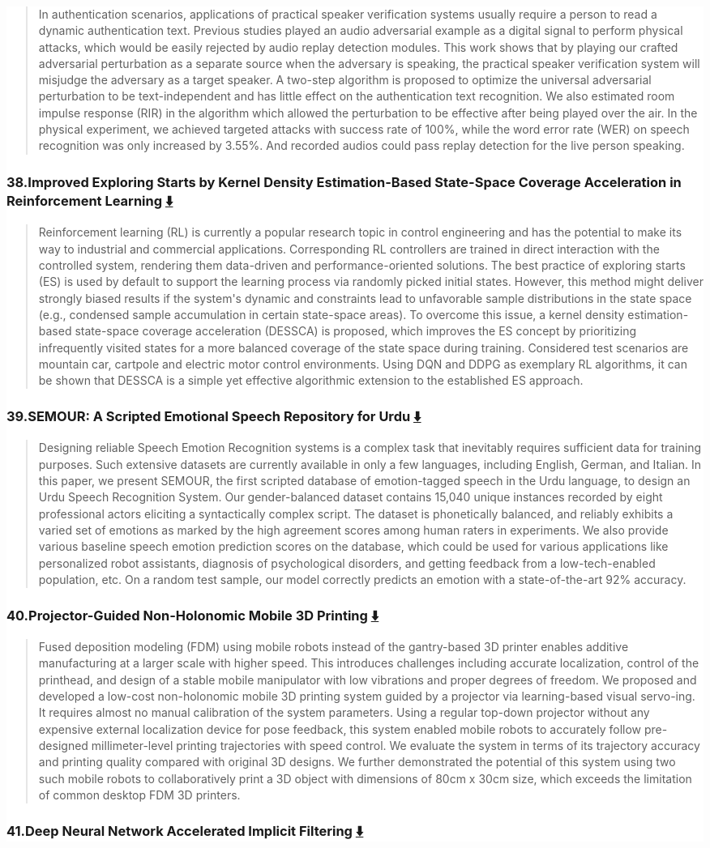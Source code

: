 >  In authentication scenarios, applications of practical speaker verification systems usually require a person to read a dynamic authentication text. Previous studies played an audio adversarial example as a digital signal to perform physical attacks, which would be easily rejected by audio replay detection modules. This work shows that by playing our crafted adversarial perturbation as a separate source when the adversary is speaking, the practical speaker verification system will misjudge the adversary as a target speaker. A two-step algorithm is proposed to optimize the universal adversarial perturbation to be text-independent and has little effect on the authentication text recognition. We also estimated room impulse response (RIR) in the algorithm which allowed the perturbation to be effective after being played over the air. In the physical experiment, we achieved targeted attacks with success rate of 100%, while the word error rate (WER) on speech recognition was only increased by 3.55%. And recorded audios could pass replay detection for the live person speaking.      
### 38.Improved Exploring Starts by Kernel Density Estimation-Based State-Space Coverage Acceleration in Reinforcement Learning  [ :arrow_down: ](https://arxiv.org/pdf/2105.08990.pdf)
>  Reinforcement learning (RL) is currently a popular research topic in control engineering and has the potential to make its way to industrial and commercial applications. Corresponding RL controllers are trained in direct interaction with the controlled system, rendering them data-driven and performance-oriented solutions. The best practice of exploring starts (ES) is used by default to support the learning process via randomly picked initial states. However, this method might deliver strongly biased results if the system's dynamic and constraints lead to unfavorable sample distributions in the state space (e.g., condensed sample accumulation in certain state-space areas). To overcome this issue, a kernel density estimation-based state-space coverage acceleration (DESSCA) is proposed, which improves the ES concept by prioritizing infrequently visited states for a more balanced coverage of the state space during training. Considered test scenarios are mountain car, cartpole and electric motor control environments. Using DQN and DDPG as exemplary RL algorithms, it can be shown that DESSCA is a simple yet effective algorithmic extension to the established ES approach.      
### 39.SEMOUR: A Scripted Emotional Speech Repository for Urdu  [ :arrow_down: ](https://arxiv.org/pdf/2105.08957.pdf)
>  Designing reliable Speech Emotion Recognition systems is a complex task that inevitably requires sufficient data for training purposes. Such extensive datasets are currently available in only a few languages, including English, German, and Italian. In this paper, we present SEMOUR, the first scripted database of emotion-tagged speech in the Urdu language, to design an Urdu Speech Recognition System. Our gender-balanced dataset contains 15,040 unique instances recorded by eight professional actors eliciting a syntactically complex script. The dataset is phonetically balanced, and reliably exhibits a varied set of emotions as marked by the high agreement scores among human raters in experiments. We also provide various baseline speech emotion prediction scores on the database, which could be used for various applications like personalized robot assistants, diagnosis of psychological disorders, and getting feedback from a low-tech-enabled population, etc. On a random test sample, our model correctly predicts an emotion with a state-of-the-art 92% accuracy.      
### 40.Projector-Guided Non-Holonomic Mobile 3D Printing  [ :arrow_down: ](https://arxiv.org/pdf/2105.08950.pdf)
>  Fused deposition modeling (FDM) using mobile robots instead of the gantry-based 3D printer enables additive manufacturing at a larger scale with higher speed. This introduces challenges including accurate localization, control of the printhead, and design of a stable mobile manipulator with low vibrations and proper degrees of freedom. We proposed and developed a low-cost non-holonomic mobile 3D printing system guided by a projector via learning-based visual servo-ing. It requires almost no manual calibration of the system parameters. Using a regular top-down projector without any expensive external localization device for pose feedback, this system enabled mobile robots to accurately follow pre-designed millimeter-level printing trajectories with speed control. We evaluate the system in terms of its trajectory accuracy and printing quality compared with original 3D designs. We further demonstrated the potential of this system using two such mobile robots to collaboratively print a 3D object with dimensions of 80cm x 30cm size, which exceeds the limitation of common desktop FDM 3D printers.      
### 41.Deep Neural Network Accelerated Implicit Filtering  [ :arrow_down: ](https://arxiv.org/pdf/2105.08883.pdf)